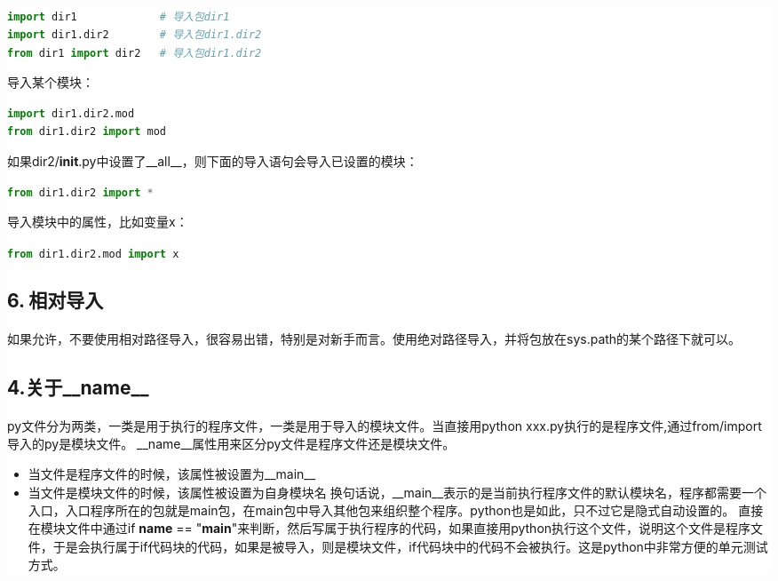 ```python
import dir1             # 导入包dir1
import dir1.dir2        # 导入包dir1.dir2
from dir1 import dir2   # 导入包dir1.dir2
```
导入某个模块：
```python
import dir1.dir2.mod
from dir1.dir2 import mod
```
如果dir2/__init__.py中设置了__all__，则下面的导入语句会导入已设置的模块：
```python
from dir1.dir2 import *
```
导入模块中的属性，比如变量x：
```python
from dir1.dir2.mod import x
```
## 6. 相对导入
如果允许，不要使用相对路径导入，很容易出错，特别是对新手而言。使用绝对路径导入，并将包放在sys.path的某个路径下就可以。
































## 4.关于__name__
py文件分为两类，一类是用于执行的程序文件，一类是用于导入的模块文件。当直接用python xxx.py执行的是程序文件,通过from/import导入的py是模块文件。
__name__属性用来区分py文件是程序文件还是模块文件。
- 当文件是程序文件的时候，该属性被设置为__main__
- 当文件是模块文件的时候，该属性被设置为自身模块名
换句话说，__main__表示的是当前执行程序文件的默认模块名，程序都需要一个入口，入口程序所在的包就是main包，在main包中导入其他包来组织整个程序。python也是如此，只不过它是隐式自动设置的。
直接在模块文件中通过if __name__ == "__main__"来判断，然后写属于执行程序的代码，如果直接用python执行这个文件，说明这个文件是程序文件，于是会执行属于if代码块的代码，如果是被导入，则是模块文件，if代码块中的代码不会被执行。这是python中非常方便的单元测试方式。

















